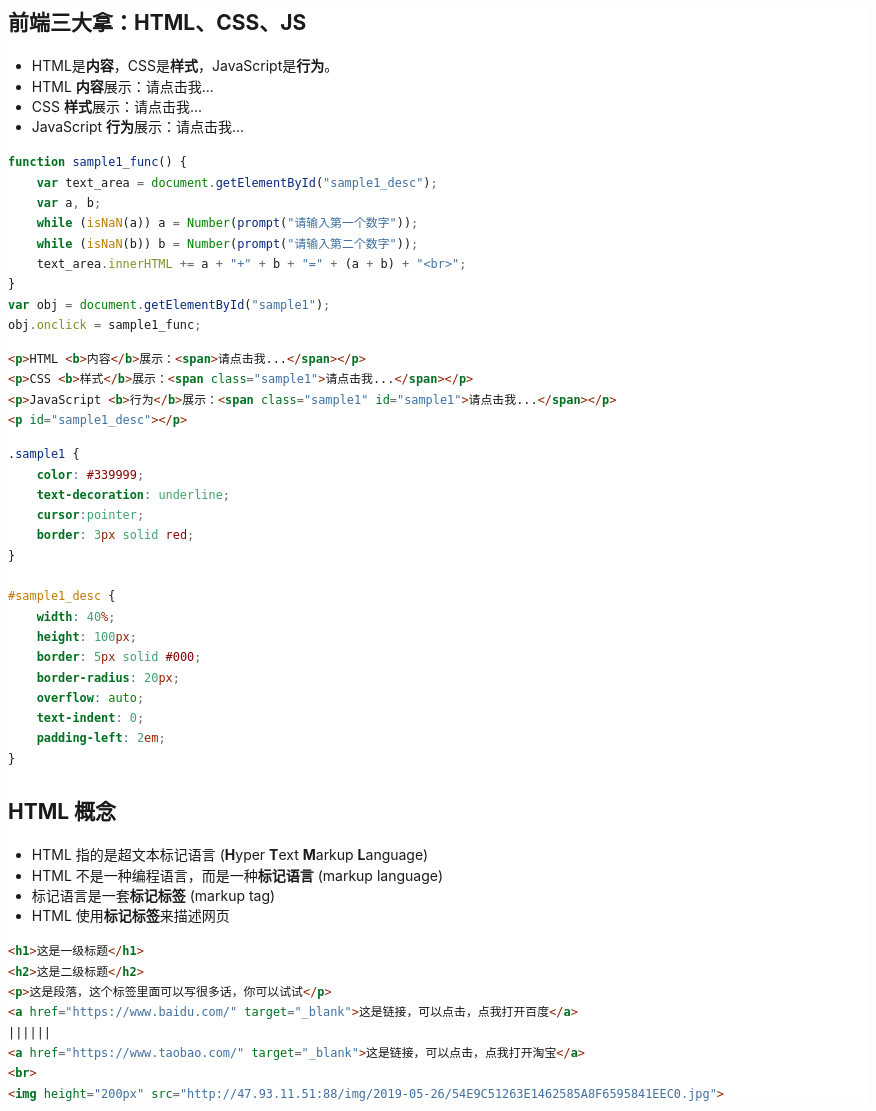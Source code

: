## 前端三大拿：HTML、CSS、JS

- HTML是**内容**，CSS是**样式**，JavaScript是**行为**。
- HTML **内容**展示：请点击我...
- CSS **样式**展示：请点击我...
- JavaScript **行为**展示：请点击我...

```javascript
function sample1_func() {
    var text_area = document.getElementById("sample1_desc");
    var a, b;
    while (isNaN(a)) a = Number(prompt("请输入第一个数字"));
    while (isNaN(b)) b = Number(prompt("请输入第二个数字"));
    text_area.innerHTML += a + "+" + b + "=" + (a + b) + "<br>";
}
var obj = document.getElementById("sample1");
obj.onclick = sample1_func;
```

```html
<p>HTML <b>内容</b>展示：<span>请点击我...</span></p>
<p>CSS <b>样式</b>展示：<span class="sample1">请点击我...</span></p>
<p>JavaScript <b>行为</b>展示：<span class="sample1" id="sample1">请点击我...</span></p>
<p id="sample1_desc"></p>
```

```css
.sample1 {
    color: #339999;
    text-decoration: underline;
    cursor:pointer;
    border: 3px solid red;
}

#sample1_desc {
    width: 40%;
    height: 100px;
    border: 5px solid #000;
    border-radius: 20px;
    overflow: auto;
    text-indent: 0;
    padding-left: 2em;
}
```

## HTML 概念

- HTML 指的是超文本标记语言 (**H**yper **T**ext **M**arkup **L**anguage)
- HTML 不是一种编程语言，而是一种**标记语言** (markup language)
- 标记语言是一套**标记标签** (markup tag)
- HTML 使用**标记标签**来描述网页

```html
<h1>这是一级标题</h1>
<h2>这是二级标题</h2>
<p>这是段落，这个标签里面可以写很多话，你可以试试</p>
<a href="https://www.baidu.com/" target="_blank">这是链接，可以点击，点我打开百度</a>
||||||
<a href="https://www.taobao.com/" target="_blank">这是链接，可以点击，点我打开淘宝</a>
<br>
<img height="200px" src="http://47.93.11.51:88/img/2019-05-26/54E9C51263E1462585A8F6595841EEC0.jpg">
```
